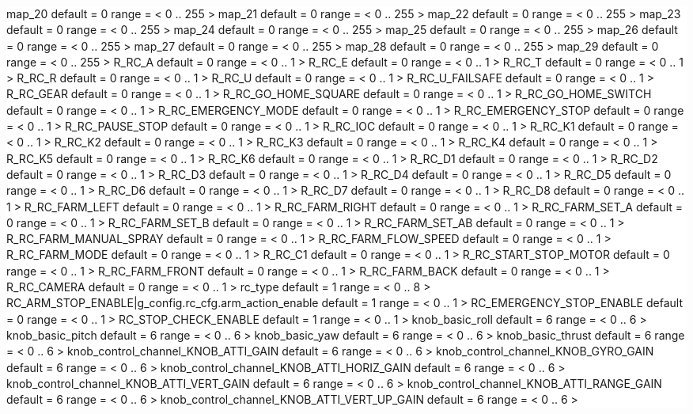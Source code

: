 map_20 default = 0 range = < 0 .. 255 >
map_21 default = 0 range = < 0 .. 255 >
map_22 default = 0 range = < 0 .. 255 >
map_23 default = 0 range = < 0 .. 255 >
map_24 default = 0 range = < 0 .. 255 >
map_25 default = 0 range = < 0 .. 255 >
map_26 default = 0 range = < 0 .. 255 >
map_27 default = 0 range = < 0 .. 255 >
map_28 default = 0 range = < 0 .. 255 >
map_29 default = 0 range = < 0 .. 255 >
R_RC_A default = 0 range = < 0 .. 1 >
R_RC_E default = 0 range = < 0 .. 1 >
R_RC_T default = 0 range = < 0 .. 1 >
R_RC_R default = 0 range = < 0 .. 1 >
R_RC_U default = 0 range = < 0 .. 1 >
R_RC_U_FAILSAFE default = 0 range = < 0 .. 1 >
R_RC_GEAR default = 0 range = < 0 .. 1 >
R_RC_GO_HOME_SQUARE default = 0 range = < 0 .. 1 >
R_RC_GO_HOME_SWITCH default = 0 range = < 0 .. 1 >
R_RC_EMERGENCY_MODE default = 0 range = < 0 .. 1 >
R_RC_EMERGENCY_STOP default = 0 range = < 0 .. 1 >
R_RC_PAUSE_STOP default = 0 range = < 0 .. 1 >
R_RC_IOC default = 0 range = < 0 .. 1 >
R_RC_K1 default = 0 range = < 0 .. 1 >
R_RC_K2 default = 0 range = < 0 .. 1 >
R_RC_K3 default = 0 range = < 0 .. 1 >
R_RC_K4 default = 0 range = < 0 .. 1 >
R_RC_K5 default = 0 range = < 0 .. 1 >
R_RC_K6 default = 0 range = < 0 .. 1 >
R_RC_D1 default = 0 range = < 0 .. 1 >
R_RC_D2 default = 0 range = < 0 .. 1 >
R_RC_D3 default = 0 range = < 0 .. 1 >
R_RC_D4 default = 0 range = < 0 .. 1 >
R_RC_D5 default = 0 range = < 0 .. 1 >
R_RC_D6 default = 0 range = < 0 .. 1 >
R_RC_D7 default = 0 range = < 0 .. 1 >
R_RC_D8 default = 0 range = < 0 .. 1 >
R_RC_FARM_LEFT default = 0 range = < 0 .. 1 >
R_RC_FARM_RIGHT default = 0 range = < 0 .. 1 >
R_RC_FARM_SET_A default = 0 range = < 0 .. 1 >
R_RC_FARM_SET_B default = 0 range = < 0 .. 1 >
R_RC_FARM_SET_AB default = 0 range = < 0 .. 1 >
R_RC_FARM_MANUAL_SPRAY default = 0 range = < 0 .. 1 >
R_RC_FARM_FLOW_SPEED default = 0 range = < 0 .. 1 >
R_RC_FARM_MODE default = 0 range = < 0 .. 1 >
R_RC_C1 default = 0 range = < 0 .. 1 >
R_RC_START_STOP_MOTOR default = 0 range = < 0 .. 1 >
R_RC_FARM_FRONT default = 0 range = < 0 .. 1 >
R_RC_FARM_BACK default = 0 range = < 0 .. 1 >
R_RC_CAMERA default = 0 range = < 0 .. 1 >
rc_type default = 1 range = < 0 .. 8 >
RC_ARM_STOP_ENABLE|g_config.rc_cfg.arm_action_enable default = 1 range = < 0 .. 1 >
RC_EMERGENCY_STOP_ENABLE default = 0 range = < 0 .. 1 >
RC_STOP_CHECK_ENABLE default = 1 range = < 0 .. 1 >
knob_basic_roll default = 6 range = < 0 .. 6 >
knob_basic_pitch default = 6 range = < 0 .. 6 >
knob_basic_yaw default = 6 range = < 0 .. 6 >
knob_basic_thrust default = 6 range = < 0 .. 6 >
knob_control_channel_KNOB_ATTI_GAIN default = 6 range = < 0 .. 6 >
knob_control_channel_KNOB_GYRO_GAIN default = 6 range = < 0 .. 6 >
knob_control_channel_KNOB_ATTI_HORIZ_GAIN default = 6 range = < 0 .. 6 >
knob_control_channel_KNOB_ATTI_VERT_GAIN default = 6 range = < 0 .. 6 >
knob_control_channel_KNOB_ATTI_RANGE_GAIN default = 6 range = < 0 .. 6 >
knob_control_channel_KNOB_ATTI_VERT_UP_GAIN default = 6 range = < 0 .. 6 >